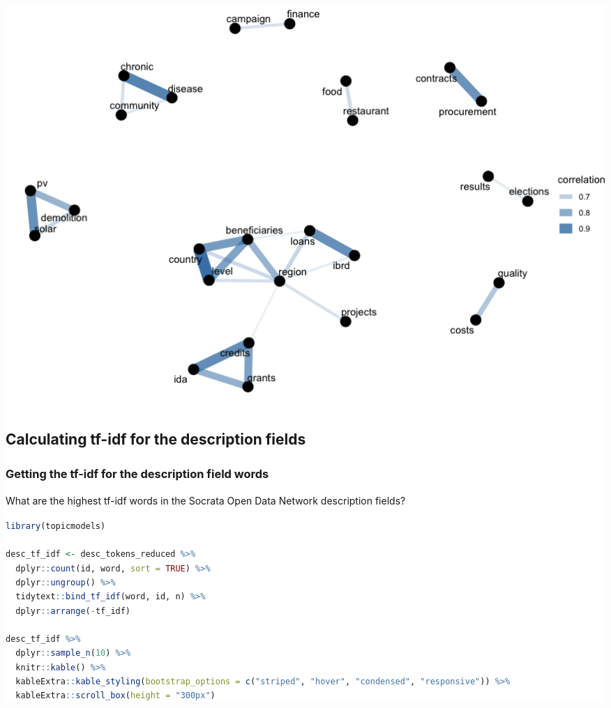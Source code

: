 ![Word network in the Socrata Open Data Network dataset domain tags](Discovery_API_Text_Analysis_files/figure-html/plotcorr-1.png)

## Calculating tf-idf for the description fields

### Getting the tf-idf for the description field words

What are the highest tf-idf words in the Socrata Open Data Network description fields?


```r
library(topicmodels)

desc_tf_idf <- desc_tokens_reduced %>% 
  dplyr::count(id, word, sort = TRUE) %>%
  dplyr::ungroup() %>%
  tidytext::bind_tf_idf(word, id, n) %>%
  dplyr::arrange(-tf_idf)

desc_tf_idf %>%
  dplyr::sample_n(10) %>%
  knitr::kable() %>%
  kableExtra::kable_styling(bootstrap_options = c("striped", "hover", "condensed", "responsive")) %>%
  kableExtra::scroll_box(height = "300px")
```
